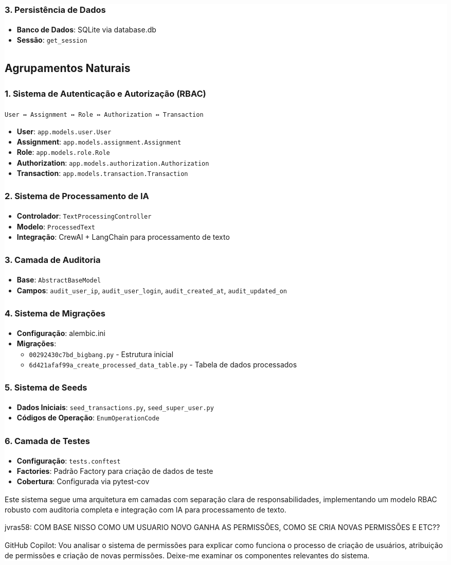 ### 3. **Persistência de Dados**
- **Banco de Dados**: SQLite via database.db
- **Sessão**: `get_session`

## Agrupamentos Naturais

### 1. **Sistema de Autenticação e Autorização (RBAC)**
```
User ↔ Assignment ↔ Role ↔ Authorization ↔ Transaction
```
- **User**: `app.models.user.User`
- **Assignment**: `app.models.assignment.Assignment`
- **Role**: `app.models.role.Role`
- **Authorization**: `app.models.authorization.Authorization`
- **Transaction**: `app.models.transaction.Transaction`

### 2. **Sistema de Processamento de IA**
- **Controlador**: `TextProcessingController`
- **Modelo**: `ProcessedText`
- **Integração**: CrewAI + LangChain para processamento de texto

### 3. **Camada de Auditoria**
- **Base**: `AbstractBaseModel`
- **Campos**: `audit_user_ip`, `audit_user_login`, `audit_created_at`, `audit_updated_on`

### 4. **Sistema de Migrações**
- **Configuração**: alembic.ini
- **Migrações**: 
  - `00292430c7bd_bigbang.py` - Estrutura inicial
  - `6d421afaf99a_create_processed_data_table.py` - Tabela de dados processados

### 5. **Sistema de Seeds**
- **Dados Iniciais**: `seed_transactions.py`, `seed_super_user.py`
- **Códigos de Operação**: `EnumOperationCode`

### 6. **Camada de Testes**
- **Configuração**: `tests.conftest`
- **Factories**: Padrão Factory para criação de dados de teste
- **Cobertura**: Configurada via pytest-cov

Este sistema segue uma arquitetura em camadas com separação clara de responsabilidades, implementando um modelo RBAC robusto com auditoria completa e integração com IA para processamento de texto.

jvras58: COM BASE NISSO COMO UM USUARIO NOVO GANHA AS PERMISSÕES, COMO SE CRIA NOVAS PERMISSÕES E ETC?? 

GitHub Copilot: Vou analisar o sistema de permissões para explicar como funciona o processo de criação de usuários, atribuição de permissões e criação de novas permissões. Deixe-me examinar os componentes relevantes do sistema. 
